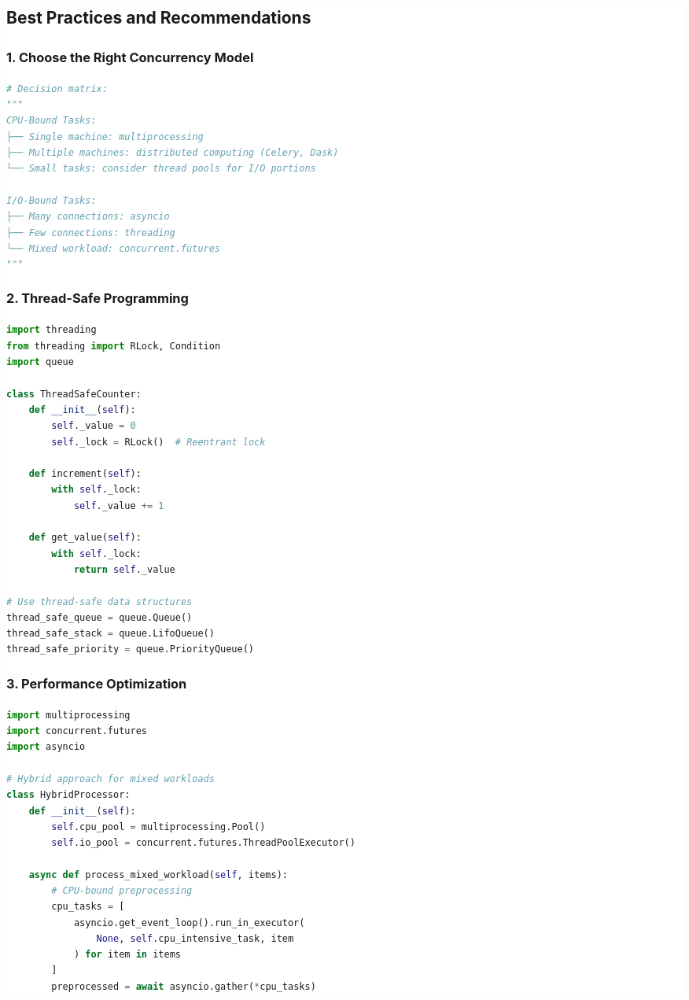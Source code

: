 ## Best Practices and Recommendations

### 1. **Choose the Right Concurrency Model**
```python
# Decision matrix:
"""
CPU-Bound Tasks:
├── Single machine: multiprocessing
├── Multiple machines: distributed computing (Celery, Dask)
└── Small tasks: consider thread pools for I/O portions

I/O-Bound Tasks:
├── Many connections: asyncio
├── Few connections: threading
└── Mixed workload: concurrent.futures
"""
```

### 2. **Thread-Safe Programming**
```python
import threading
from threading import RLock, Condition
import queue

class ThreadSafeCounter:
    def __init__(self):
        self._value = 0
        self._lock = RLock()  # Reentrant lock
    
    def increment(self):
        with self._lock:
            self._value += 1
    
    def get_value(self):
        with self._lock:
            return self._value

# Use thread-safe data structures
thread_safe_queue = queue.Queue()
thread_safe_stack = queue.LifoQueue()
thread_safe_priority = queue.PriorityQueue()
```

### 3. **Performance Optimization**
```python
import multiprocessing
import concurrent.futures
import asyncio

# Hybrid approach for mixed workloads
class HybridProcessor:
    def __init__(self):
        self.cpu_pool = multiprocessing.Pool()
        self.io_pool = concurrent.futures.ThreadPoolExecutor()
    
    async def process_mixed_workload(self, items):
        # CPU-bound preprocessing
        cpu_tasks = [
            asyncio.get_event_loop().run_in_executor(
                None, self.cpu_intensive_task, item
            ) for item in items
        ]
        preprocessed = await asyncio.gather(*cpu_tasks)
```